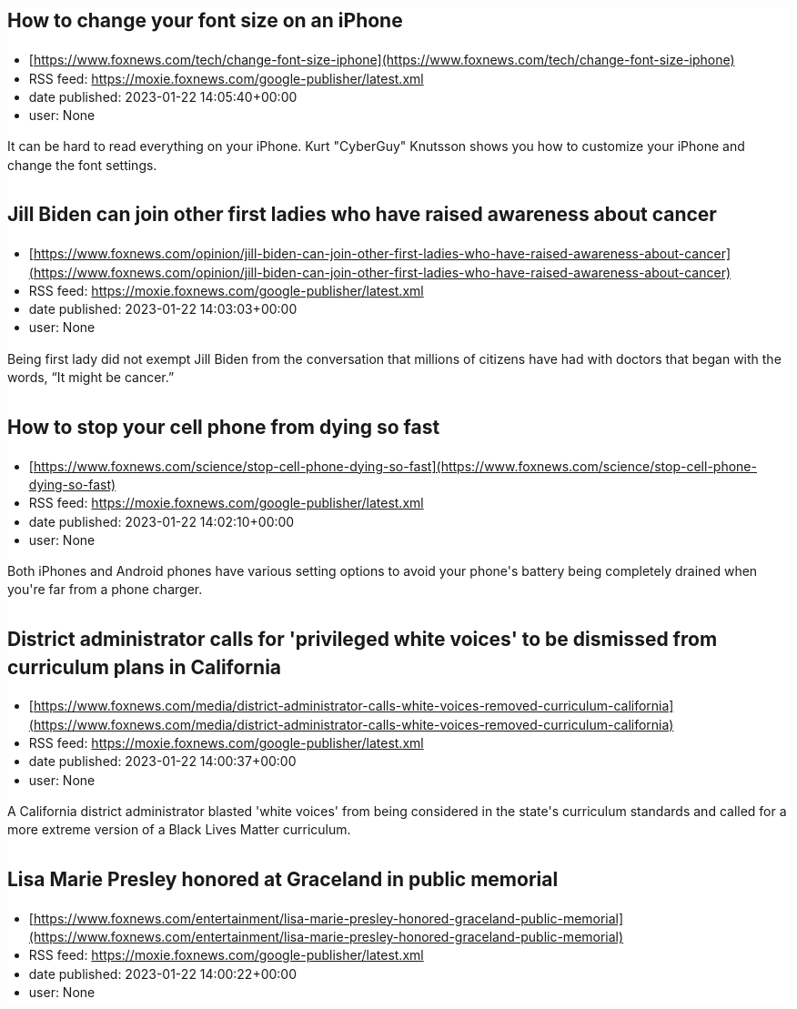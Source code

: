 ## How to change your font size on an iPhone
 - [https://www.foxnews.com/tech/change-font-size-iphone](https://www.foxnews.com/tech/change-font-size-iphone)
 - RSS feed: https://moxie.foxnews.com/google-publisher/latest.xml
 - date published: 2023-01-22 14:05:40+00:00
 - user: None

It can be hard to read everything on your iPhone. Kurt "CyberGuy" Knutsson shows you how to customize your iPhone and change the font settings.

## Jill Biden can join other first ladies who have raised awareness about cancer
 - [https://www.foxnews.com/opinion/jill-biden-can-join-other-first-ladies-who-have-raised-awareness-about-cancer](https://www.foxnews.com/opinion/jill-biden-can-join-other-first-ladies-who-have-raised-awareness-about-cancer)
 - RSS feed: https://moxie.foxnews.com/google-publisher/latest.xml
 - date published: 2023-01-22 14:03:03+00:00
 - user: None

Being first lady did not exempt Jill Biden from the conversation that millions of citizens have had with doctors that began with the words, “It might be cancer.”

## How to stop your cell phone from dying so fast
 - [https://www.foxnews.com/science/stop-cell-phone-dying-so-fast](https://www.foxnews.com/science/stop-cell-phone-dying-so-fast)
 - RSS feed: https://moxie.foxnews.com/google-publisher/latest.xml
 - date published: 2023-01-22 14:02:10+00:00
 - user: None

Both iPhones and Android phones have various setting options to avoid your phone's battery being completely drained when you're far from a phone charger.

## District administrator calls for 'privileged white voices' to be dismissed from curriculum plans in California
 - [https://www.foxnews.com/media/district-administrator-calls-white-voices-removed-curriculum-california](https://www.foxnews.com/media/district-administrator-calls-white-voices-removed-curriculum-california)
 - RSS feed: https://moxie.foxnews.com/google-publisher/latest.xml
 - date published: 2023-01-22 14:00:37+00:00
 - user: None

A California district administrator blasted 'white voices' from being considered in the state's curriculum standards and called for a more extreme version of a Black Lives Matter curriculum.

## Lisa Marie Presley honored at Graceland in public memorial
 - [https://www.foxnews.com/entertainment/lisa-marie-presley-honored-graceland-public-memorial](https://www.foxnews.com/entertainment/lisa-marie-presley-honored-graceland-public-memorial)
 - RSS feed: https://moxie.foxnews.com/google-publisher/latest.xml
 - date published: 2023-01-22 14:00:22+00:00
 - user: None
